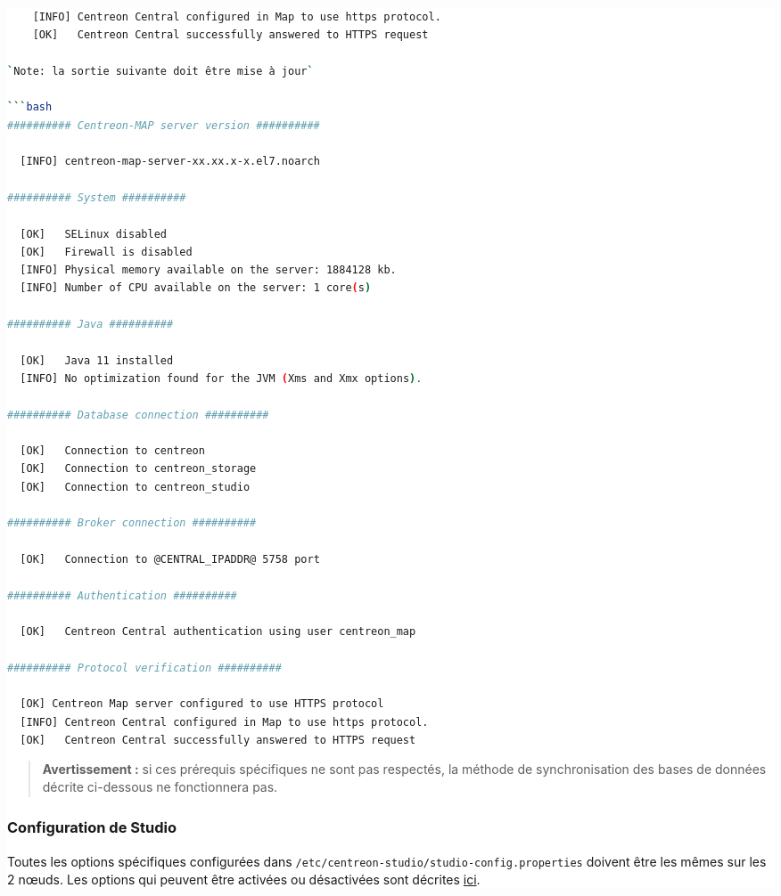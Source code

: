 ```bash
    [INFO] Centreon Central configured in Map to use https protocol.
    [OK]   Centreon Central successfully answered to HTTPS request

`Note: la sortie suivante doit être mise à jour`

```bash
########## Centreon-MAP server version ##########

  [INFO] centreon-map-server-xx.xx.x-x.el7.noarch

########## System ##########

  [OK]   SELinux disabled
  [OK]   Firewall is disabled
  [INFO] Physical memory available on the server: 1884128 kb.
  [INFO] Number of CPU available on the server: 1 core(s)

########## Java ##########

  [OK]   Java 11 installed
  [INFO] No optimization found for the JVM (Xms and Xmx options).

########## Database connection ##########

  [OK]   Connection to centreon
  [OK]   Connection to centreon_storage
  [OK]   Connection to centreon_studio

########## Broker connection ##########

  [OK]   Connection to @CENTRAL_IPADDR@ 5758 port

########## Authentication ##########

  [OK]   Centreon Central authentication using user centreon_map

########## Protocol verification ##########

  [OK] Centreon Map server configured to use HTTPS protocol
  [INFO] Centreon Central configured in Map to use https protocol.
  [OK]   Centreon Central successfully answered to HTTPS request

```

> **Avertissement :** si ces prérequis spécifiques ne sont pas respectés, la méthode de synchronisation des bases de données décrite ci-dessous ne fonctionnera pas.

### Configuration de Studio

Toutes les options spécifiques configurées dans `/etc/centreon-studio/studio-config.properties` doivent 
être les mêmes sur les 2 nœuds. Les options qui peuvent être activées ou désactivées 
sont décrites [ici](configuration.md#définir-les-vues-et-les-paramètres-de-calcul-du-statut).
